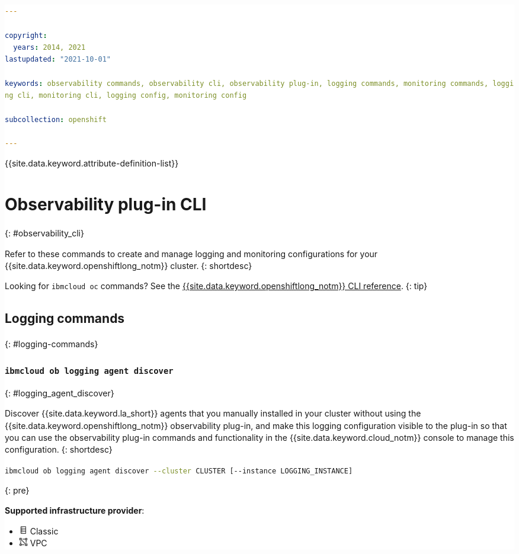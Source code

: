 ```yaml
---

copyright: 
  years: 2014, 2021
lastupdated: "2021-10-01"

keywords: observability commands, observability cli, observability plug-in, logging commands, monitoring commands, logging cli, monitoring cli, logging config, monitoring config

subcollection: openshift

---
```


{{site.data.keyword.attribute-definition-list}}



# Observability plug-in CLI
{: #observability_cli}

Refer to these commands to create and manage logging and monitoring configurations for your {{site.data.keyword.openshiftlong_notm}} cluster.
{: shortdesc}

Looking for `ibmcloud oc` commands? See the [{{site.data.keyword.openshiftlong_notm}} CLI reference](/docs/containers?topic=containers-kubernetes-service-cli).
{: tip}

## Logging commands
{: #logging-commands}
### `ibmcloud ob logging agent discover`
{: #logging_agent_discover}

Discover {{site.data.keyword.la_short}} agents that you manually installed in your cluster without using the {{site.data.keyword.openshiftlong_notm}} observability plug-in, and make this logging configuration visible to the plug-in so that you can use the observability plug-in commands and functionality in the {{site.data.keyword.cloud_notm}} console to manage this configuration.
{: shortdesc}

```sh
ibmcloud ob logging agent discover --cluster CLUSTER [--instance LOGGING_INSTANCE]
```
{: pre}

**Supported infrastructure provider**:
* <img src="images/icon-classic.png" alt="Classic infrastructure provider icon" width="15" style="width:15px; border-style: none"/> Classic
* <img src="images/icon-vpc.png" alt="VPC infrastructure provider icon" width="15" style="width:15px; border-style: none"/> VPC
